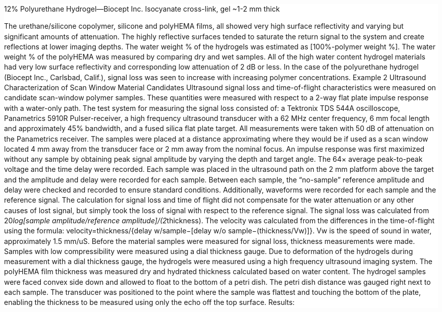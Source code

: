 
12% Polyurethane Hydrogel—Biocept Inc.
Isocyanate cross-link, gel ~1-2 mm thick


 






The urethane/silicone copolymer, silicone and polyHEMA films, all showed very high surface reflectivity and varying but significant amounts of attenuation. The highly reflective surfaces tended to saturate the return signal to the system and create reflections at lower imaging depths. The water weight % of the hydrogels was estimated as [100%-polymer weight %]. The water weight % of the polyHEMA was measured by comparing dry and wet samples. All of the high water content hydrogel materials had very low surface reflectivity and corresponding low attenuation of 2 dB or less. In the case of the polyurethane hydrogel (Biocept Inc., Carlsbad, Calif.), signal loss was seen to increase with increasing polymer concentrations.
Example 2
Ultrasound Characterization of Scan Window Material Candidates
Ultrasound signal loss and time-of-flight characteristics were measured on candidate scan-window polymer samples. These quantities were measured with respect to a 2-way flat plate impulse response with a water-only path.
The test system for measuring the signal loss consisted of: a Tektronix TDS 544A oscilloscope, Panametrics 5910R Pulser-receiver, a high frequency ultrasound transducer with a 62 MHz center frequency, 6 mm focal length and approximately 45% bandwidth, and a fused silica flat plate target. All measurements were taken with 50 dB of attenuation on the Panametrics receiver. The samples were placed at a distance approximating where they would be if used as a scan window located 4 mm away from the transducer face or 2 mm away from the nominal focus. An impulse response was first maximized without any sample by obtaining peak signal amplitude by varying the depth and target angle. The 64× average peak-to-peak voltage and the time delay were recorded. Each sample was placed in the ultrasound path on the 2 mm platform above the target and the amplitude and delay were recorded for each sample. Between each sample, the “no-sample” reference amplitude and delay were checked and recorded to ensure standard conditions. Additionally, waveforms were recorded for each sample and the reference signal.
The calculation for signal loss and time of flight did not compensate for the water attenuation or any other causes of lost signal, but simply took the loss of signal with respect to the reference signal. The signal loss was calculated from 20*log[sample amplitude/reference amplitude]/(2*thickness). The velocity was calculated from the differences in the time-of-flight using the formula: velocity=thickness/{delay w/sample−[delay w/o sample−(thickness/Vw)]}. Vw is the speed of sound in water, approximately 1.5 mm/uS.
Before the material samples were measured for signal loss, thickness measurements were made. Samples with low compressibility were measured using a dial thickness gauge. Due to deformation of the hydrogels during measurement with a dial thickness gauge, the hydrogels were measured using a high frequency ultrasound imaging system. The polyHEMA film thickness was measured dry and hydrated thickness calculated based on water content. The hydrogel samples were faced convex side down and allowed to float to the bottom of a petri dish. The petri dish distance was gauged right next to each sample. The transducer was positioned to the point where the sample was flattest and touching the bottom of the plate, enabling the thickness to be measured using only the echo off the top surface.
Results:




 
 